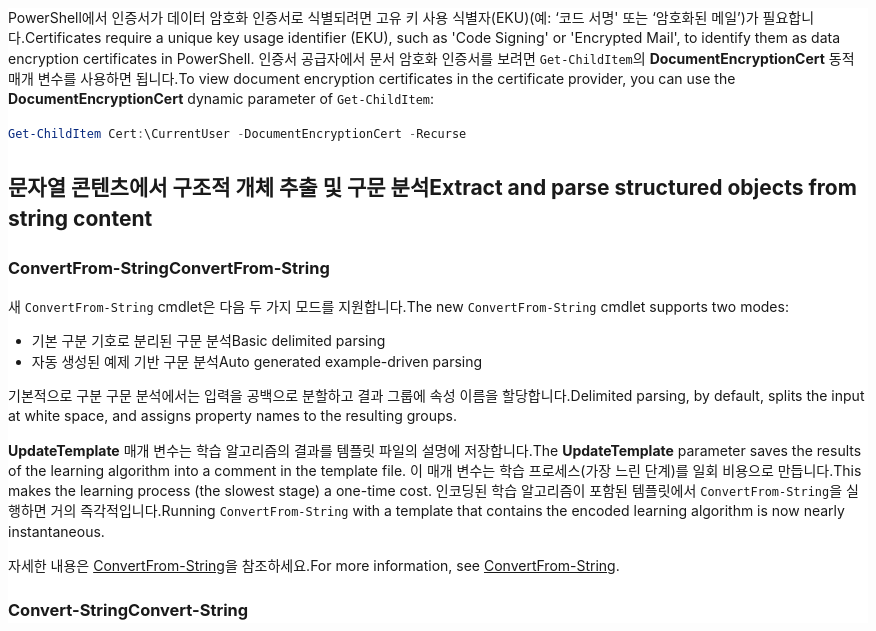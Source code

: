 <span data-ttu-id="3a8fa-129">PowerShell에서 인증서가 데이터 암호화 인증서로 식별되려면 고유 키 사용 식별자(EKU)(예: ‘코드 서명' 또는 ‘암호화된 메일’)가 필요합니다.</span><span class="sxs-lookup"><span data-stu-id="3a8fa-129">Certificates require a unique key usage identifier (EKU), such as 'Code Signing' or 'Encrypted Mail', to identify them as data encryption certificates in PowerShell.</span></span> <span data-ttu-id="3a8fa-130">인증서 공급자에서 문서 암호화 인증서를 보려면 `Get-ChildItem`의 **DocumentEncryptionCert** 동적 매개 변수를 사용하면 됩니다.</span><span class="sxs-lookup"><span data-stu-id="3a8fa-130">To view document encryption certificates in the certificate provider, you can use the **DocumentEncryptionCert** dynamic parameter of `Get-ChildItem`:</span></span>

```powershell
Get-ChildItem Cert:\CurrentUser -DocumentEncryptionCert -Recurse
```

## <a name="extract-and-parse-structured-objects-from-string-content"></a><span data-ttu-id="3a8fa-131">문자열 콘텐츠에서 구조적 개체 추출 및 구문 분석</span><span class="sxs-lookup"><span data-stu-id="3a8fa-131">Extract and parse structured objects from string content</span></span>

### <a name="convertfrom-string"></a><span data-ttu-id="3a8fa-132">ConvertFrom-String</span><span class="sxs-lookup"><span data-stu-id="3a8fa-132">ConvertFrom-String</span></span>

<span data-ttu-id="3a8fa-133">새 `ConvertFrom-String` cmdlet은 다음 두 가지 모드를 지원합니다.</span><span class="sxs-lookup"><span data-stu-id="3a8fa-133">The new `ConvertFrom-String` cmdlet supports two modes:</span></span>

- <span data-ttu-id="3a8fa-134">기본 구분 기호로 분리된 구문 분석</span><span class="sxs-lookup"><span data-stu-id="3a8fa-134">Basic delimited parsing</span></span>
- <span data-ttu-id="3a8fa-135">자동 생성된 예제 기반 구문 분석</span><span class="sxs-lookup"><span data-stu-id="3a8fa-135">Auto generated example-driven parsing</span></span>

<span data-ttu-id="3a8fa-136">기본적으로 구분 구문 분석에서는 입력을 공백으로 분할하고 결과 그룹에 속성 이름을 할당합니다.</span><span class="sxs-lookup"><span data-stu-id="3a8fa-136">Delimited parsing, by default, splits the input at white space, and assigns property names to the resulting groups.</span></span>

<span data-ttu-id="3a8fa-137">**UpdateTemplate** 매개 변수는 학습 알고리즘의 결과를 템플릿 파일의 설명에 저장합니다.</span><span class="sxs-lookup"><span data-stu-id="3a8fa-137">The **UpdateTemplate** parameter saves the results of the learning algorithm into a comment in the template file.</span></span> <span data-ttu-id="3a8fa-138">이 매개 변수는 학습 프로세스(가장 느린 단계)를 일회 비용으로 만듭니다.</span><span class="sxs-lookup"><span data-stu-id="3a8fa-138">This makes the learning process (the slowest stage) a one-time cost.</span></span> <span data-ttu-id="3a8fa-139">인코딩된 학습 알고리즘이 포함된 템플릿에서 `ConvertFrom-String`을 실행하면 거의 즉각적입니다.</span><span class="sxs-lookup"><span data-stu-id="3a8fa-139">Running `ConvertFrom-String` with a template that contains the encoded learning algorithm is now nearly instantaneous.</span></span>

<span data-ttu-id="3a8fa-140">자세한 내용은 [ConvertFrom-String](/powershell/module/Microsoft.PowerShell.Utility/ConvertFrom-String)을 참조하세요.</span><span class="sxs-lookup"><span data-stu-id="3a8fa-140">For more information, see [ConvertFrom-String](/powershell/module/Microsoft.PowerShell.Utility/ConvertFrom-String).</span></span>

### <a name="convert-string"></a><span data-ttu-id="3a8fa-141">Convert-String</span><span class="sxs-lookup"><span data-stu-id="3a8fa-141">Convert-String</span></span>
